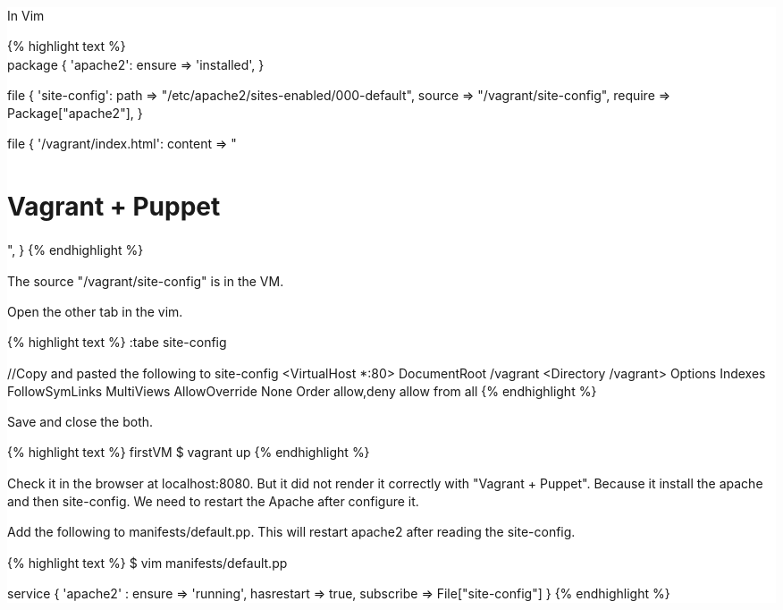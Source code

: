 
In Vim


{% highlight text %}	
package { 'apache2':
	ensure => 'installed',
}

file { 'site-config':
	path 		=> "/etc/apache2/sites-enabled/000-default",
	source 	=> "/vagrant/site-config",
	require => Package["apache2"],
}

file { '/vagrant/index.html':
	content => "<h1> Vagrant + Puppet </h1>",
}
{% endhighlight %}

The source "/vagrant/site-config" is in the VM.

Open the other tab in the vim.

{% highlight text %}
:tabe site-config

//Copy and pasted the following to site-config
<VirtualHost *:80>
  DocumentRoot /vagrant
  <Directory /vagrant>
    Options Indexes FollowSymLinks MultiViews
    AllowOverride None
    Order allow,deny
    allow from all
  </Directory>
</VirtualHost>
{% endhighlight %}

Save and close the both.

{% highlight text %}
firstVM $ vagrant up
{% endhighlight %}

Check it in the browser at localhost:8080. But it did not render it correctly with "Vagrant + Puppet". Because it install the apache and then site-config. We need to restart the Apache after configure it.

Add the following to manifests/default.pp. This will restart apache2 after reading the site-config.

{% highlight text %}
$ vim manifests/default.pp

service { 'apache2' :
	ensure => 'running',
	hasrestart => true,
	subscribe => File["site-config"]
}
{% endhighlight %}
